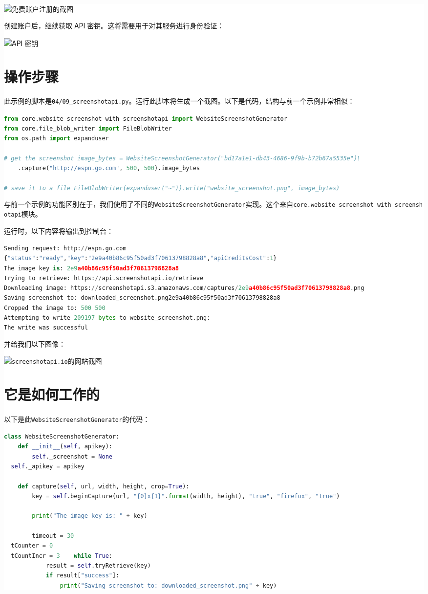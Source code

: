 ![](img/ec4f1644-7736-4e42-ad3f-6f1b12bf1cc0.png)免费账户注册的截图

创建账户后，继续获取 API 密钥。这将需要用于对其服务进行身份验证：

![](img/4834f589-e457-4f33-aac9-c809451b33c5.png)API 密钥

# 操作步骤

此示例的脚本是`04/09_screenshotapi.py`。运行此脚本将生成一个截图。以下是代码，结构与前一个示例非常相似：

```py
from core.website_screenshot_with_screenshotapi import WebsiteScreenshotGenerator
from core.file_blob_writer import FileBlobWriter
from os.path import expanduser

# get the screenshot image_bytes = WebsiteScreenshotGenerator("bd17a1e1-db43-4686-9f9b-b72b67a5535e")\
    .capture("http://espn.go.com", 500, 500).image_bytes

# save it to a file FileBlobWriter(expanduser("~")).write("website_screenshot.png", image_bytes)
```

与前一个示例的功能区别在于，我们使用了不同的`WebsiteScreenshotGenerator`实现。这个来自`core.website_screenshot_with_screenshotapi`模块。

运行时，以下内容将输出到控制台：

```py
Sending request: http://espn.go.com
{"status":"ready","key":"2e9a40b86c95f50ad3f70613798828a8","apiCreditsCost":1}
The image key is: 2e9a40b86c95f50ad3f70613798828a8
Trying to retrieve: https://api.screenshotapi.io/retrieve
Downloading image: https://screenshotapi.s3.amazonaws.com/captures/2e9a40b86c95f50ad3f70613798828a8.png
Saving screenshot to: downloaded_screenshot.png2e9a40b86c95f50ad3f70613798828a8
Cropped the image to: 500 500
Attempting to write 209197 bytes to website_screenshot.png:
The write was successful
```

并给我们以下图像：

![](img/6e8e5801-80c3-4d34-a228-f6633af08c75.png)`screenshotapi.io`的网站截图

# 它是如何工作的

以下是此`WebsiteScreenshotGenerator`的代码：

```py
class WebsiteScreenshotGenerator:
    def __init__(self, apikey):
        self._screenshot = None
  self._apikey = apikey

    def capture(self, url, width, height, crop=True):
        key = self.beginCapture(url, "{0}x{1}".format(width, height), "true", "firefox", "true")

        print("The image key is: " + key)

        timeout = 30
  tCounter = 0
  tCountIncr = 3    while True:
            result = self.tryRetrieve(key)
            if result["success"]:
                print("Saving screenshot to: downloaded_screenshot.png" + key)
```